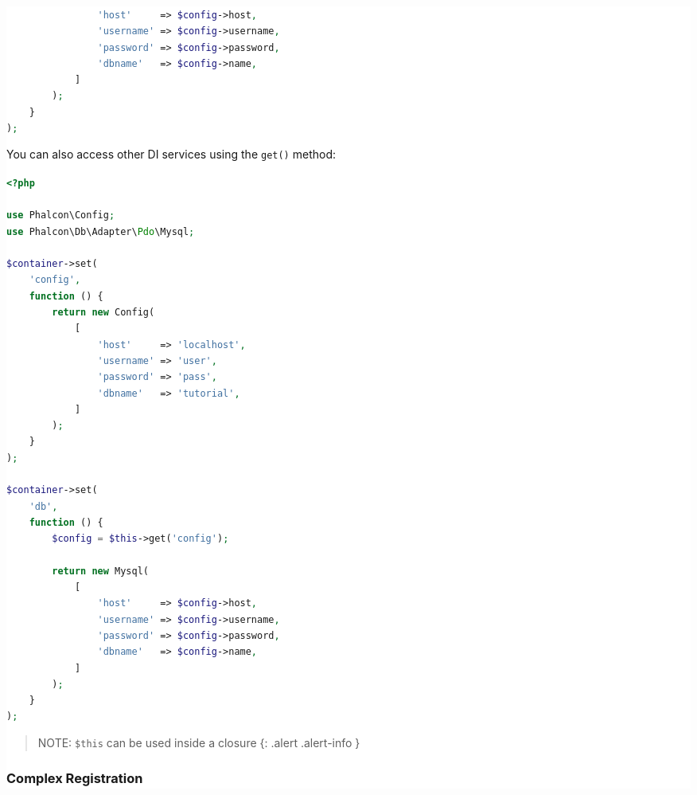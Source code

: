 ```php
                'host'     => $config->host,
                'username' => $config->username,
                'password' => $config->password,
                'dbname'   => $config->name,
            ]
        );
    }
);
```

You can also access other DI services using the `get()` method:

```php
<?php

use Phalcon\Config;
use Phalcon\Db\Adapter\Pdo\Mysql;

$container->set(
    'config',
    function () {
        return new Config(
            [
                'host'     => 'localhost',
                'username' => 'user',
                'password' => 'pass',
                'dbname'   => 'tutorial',
            ]
        );
    }
);

$container->set(
    'db',
    function () {
        $config = $this->get('config');

        return new Mysql(
            [
                'host'     => $config->host,
                'username' => $config->username,
                'password' => $config->password,
                'dbname'   => $config->name,
            ]
        );
    }
);
```

> NOTE: `$this` can be used inside a closure
{: .alert .alert-info }

### Complex Registration
